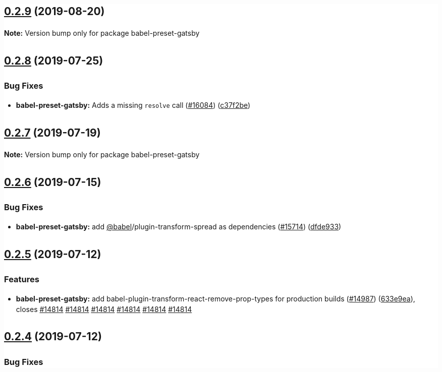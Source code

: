 ## [0.2.9](https://github.com/gatsbyjs/gatsby/compare/babel-preset-gatsby@0.2.8...babel-preset-gatsby@0.2.9) (2019-08-20)

**Note:** Version bump only for package babel-preset-gatsby

## [0.2.8](https://github.com/gatsbyjs/gatsby/compare/babel-preset-gatsby@0.2.7...babel-preset-gatsby@0.2.8) (2019-07-25)

### Bug Fixes

- **babel-preset-gatsby:** Adds a missing `resolve` call ([#16084](https://github.com/gatsbyjs/gatsby/issues/16084)) ([c37f2be](https://github.com/gatsbyjs/gatsby/commit/c37f2be))

## [0.2.7](https://github.com/gatsbyjs/gatsby/compare/babel-preset-gatsby@0.2.6...babel-preset-gatsby@0.2.7) (2019-07-19)

**Note:** Version bump only for package babel-preset-gatsby

## [0.2.6](https://github.com/gatsbyjs/gatsby/compare/babel-preset-gatsby@0.2.5...babel-preset-gatsby@0.2.6) (2019-07-15)

### Bug Fixes

- **babel-preset-gatsby:** add [@babel](https://github.com/babel)/plugin-transform-spread as dependencies ([#15714](https://github.com/gatsbyjs/gatsby/issues/15714)) ([dfde933](https://github.com/gatsbyjs/gatsby/commit/dfde933))

## [0.2.5](https://github.com/gatsbyjs/gatsby/compare/babel-preset-gatsby@0.2.4...babel-preset-gatsby@0.2.5) (2019-07-12)

### Features

- **babel-preset-gatsby:** add babel-plugin-transform-react-remove-prop-types for production builds ([#14987](https://github.com/gatsbyjs/gatsby/issues/14987)) ([633e9ea](https://github.com/gatsbyjs/gatsby/commit/633e9ea)), closes [#14814](https://github.com/gatsbyjs/gatsby/issues/14814) [#14814](https://github.com/gatsbyjs/gatsby/issues/14814) [#14814](https://github.com/gatsbyjs/gatsby/issues/14814) [#14814](https://github.com/gatsbyjs/gatsby/issues/14814) [#14814](https://github.com/gatsbyjs/gatsby/issues/14814) [#14814](https://github.com/gatsbyjs/gatsby/issues/14814)

## [0.2.4](https://github.com/gatsbyjs/gatsby/compare/babel-preset-gatsby@0.2.3...babel-preset-gatsby@0.2.4) (2019-07-12)

### Bug Fixes

